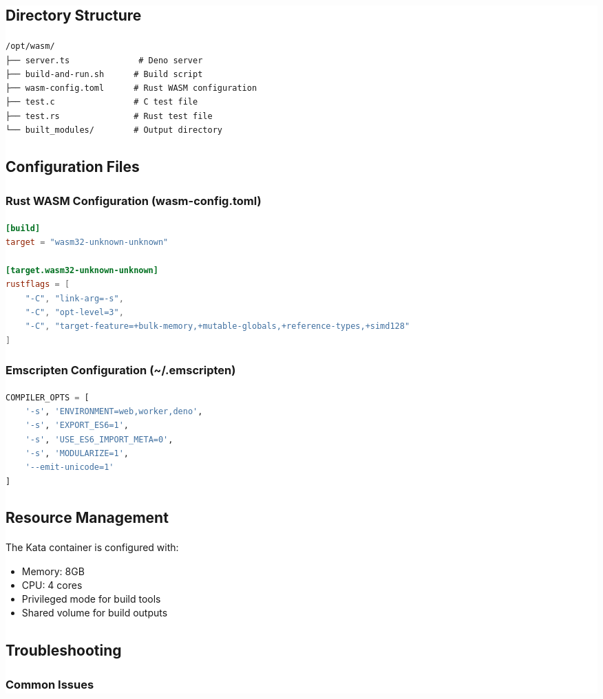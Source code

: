 ## Directory Structure

```
/opt/wasm/
├── server.ts              # Deno server
├── build-and-run.sh      # Build script
├── wasm-config.toml      # Rust WASM configuration
├── test.c                # C test file
├── test.rs               # Rust test file
└── built_modules/        # Output directory
```

## Configuration Files

### Rust WASM Configuration (wasm-config.toml)
```toml
[build]
target = "wasm32-unknown-unknown"

[target.wasm32-unknown-unknown]
rustflags = [
    "-C", "link-arg=-s",
    "-C", "opt-level=3",
    "-C", "target-feature=+bulk-memory,+mutable-globals,+reference-types,+simd128"
]
```

### Emscripten Configuration (~/.emscripten)
```python
COMPILER_OPTS = [
    '-s', 'ENVIRONMENT=web,worker,deno',
    '-s', 'EXPORT_ES6=1',
    '-s', 'USE_ES6_IMPORT_META=0',
    '-s', 'MODULARIZE=1',
    '--emit-unicode=1'
]
```

## Resource Management

The Kata container is configured with:
- Memory: 8GB
- CPU: 4 cores
- Privileged mode for build tools
- Shared volume for build outputs

## Troubleshooting

### Common Issues
